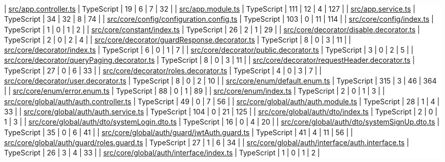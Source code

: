| [src/app.controller.ts](/src/app.controller.ts)                                                                                                                   | TypeScript         |   19 |       6 |     7 |    32 |
| [src/app.module.ts](/src/app.module.ts)                                                                                                                           | TypeScript         |  111 |      12 |     4 |   127 |
| [src/app.service.ts](/src/app.service.ts)                                                                                                                         | TypeScript         |   34 |      32 |     8 |    74 |
| [src/core/config/configuration.config.ts](/src/core/config/configuration.config.ts)                                                                               | TypeScript         |  103 |       0 |    11 |   114 |
| [src/core/config/index.ts](/src/core/config/index.ts)                                                                                                             | TypeScript         |    1 |       0 |     1 |     2 |
| [src/core/constant/index.ts](/src/core/constant/index.ts)                                                                                                         | TypeScript         |   26 |       2 |     1 |    29 |
| [src/core/decorator/disable.decorator.ts](/src/core/decorator/disable.decorator.ts)                                                                               | TypeScript         |    2 |       0 |     2 |     4 |
| [src/core/decorator/guardResponse.decorator.ts](/src/core/decorator/guardResponse.decorator.ts)                                                                   | TypeScript         |    8 |       0 |     3 |    11 |
| [src/core/decorator/index.ts](/src/core/decorator/index.ts)                                                                                                       | TypeScript         |    6 |       0 |     1 |     7 |
| [src/core/decorator/public.decorator.ts](/src/core/decorator/public.decorator.ts)                                                                                 | TypeScript         |    3 |       0 |     2 |     5 |
| [src/core/decorator/queryPaging.decorator.ts](/src/core/decorator/queryPaging.decorator.ts)                                                                       | TypeScript         |    8 |       0 |     3 |    11 |
| [src/core/decorator/requestHeader.decorator.ts](/src/core/decorator/requestHeader.decorator.ts)                                                                   | TypeScript         |   27 |       0 |     6 |    33 |
| [src/core/decorator/roles.decorator.ts](/src/core/decorator/roles.decorator.ts)                                                                                   | TypeScript         |    4 |       0 |     3 |     7 |
| [src/core/decorator/user.decorator.ts](/src/core/decorator/user.decorator.ts)                                                                                     | TypeScript         |    8 |       0 |     2 |    10 |
| [src/core/enum/default.enum.ts](/src/core/enum/default.enum.ts)                                                                                                   | TypeScript         |  315 |       3 |    46 |   364 |
| [src/core/enum/error.enum.ts](/src/core/enum/error.enum.ts)                                                                                                       | TypeScript         |   88 |       0 |     1 |    89 |
| [src/core/enum/index.ts](/src/core/enum/index.ts)                                                                                                                 | TypeScript         |    2 |       0 |     1 |     3 |
| [src/core/global/auth/auth.controller.ts](/src/core/global/auth/auth.controller.ts)                                                                               | TypeScript         |   49 |       0 |     7 |    56 |
| [src/core/global/auth/auth.module.ts](/src/core/global/auth/auth.module.ts)                                                                                       | TypeScript         |   28 |       1 |     4 |    33 |
| [src/core/global/auth/auth.service.ts](/src/core/global/auth/auth.service.ts)                                                                                     | TypeScript         |  104 |       0 |    21 |   125 |
| [src/core/global/auth/dto/index.ts](/src/core/global/auth/dto/index.ts)                                                                                           | TypeScript         |    2 |       0 |     1 |     3 |
| [src/core/global/auth/dto/systemLogin.dto.ts](/src/core/global/auth/dto/systemLogin.dto.ts)                                                                       | TypeScript         |   16 |       0 |     4 |    20 |
| [src/core/global/auth/dto/systemSignUp.dto.ts](/src/core/global/auth/dto/systemSignUp.dto.ts)                                                                     | TypeScript         |   35 |       0 |     6 |    41 |
| [src/core/global/auth/guard/jwtAuth.guard.ts](/src/core/global/auth/guard/jwtAuth.guard.ts)                                                                       | TypeScript         |   41 |       4 |    11 |    56 |
| [src/core/global/auth/guard/roles.guard.ts](/src/core/global/auth/guard/roles.guard.ts)                                                                           | TypeScript         |   27 |       1 |     6 |    34 |
| [src/core/global/auth/interface/auth.interface.ts](/src/core/global/auth/interface/auth.interface.ts)                                                             | TypeScript         |   26 |       3 |     4 |    33 |
| [src/core/global/auth/interface/index.ts](/src/core/global/auth/interface/index.ts)                                                                               | TypeScript         |    1 |       0 |     1 |     2 |